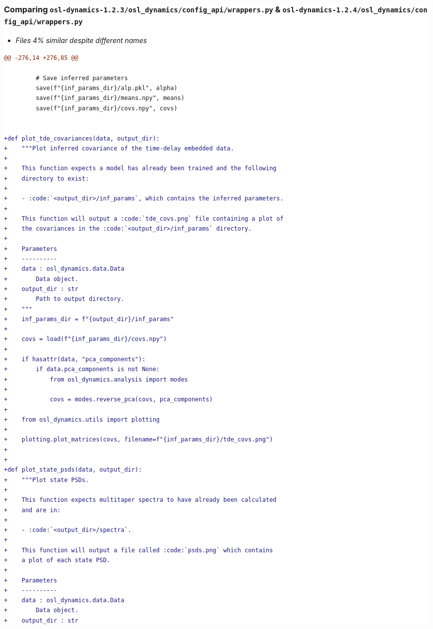### Comparing `osl-dynamics-1.2.3/osl_dynamics/config_api/wrappers.py` & `osl-dynamics-1.2.4/osl_dynamics/config_api/wrappers.py`

 * *Files 4% similar despite different names*

```diff
@@ -276,14 +276,85 @@
 
         # Save inferred parameters
         save(f"{inf_params_dir}/alp.pkl", alpha)
         save(f"{inf_params_dir}/means.npy", means)
         save(f"{inf_params_dir}/covs.npy", covs)
 
 
+def plot_tde_covariances(data, output_dir):
+    """Plot inferred covariance of the time-delay embedded data.
+
+    This function expects a model has already been trained and the following
+    directory to exist:
+
+    - :code:`<output_dir>/inf_params`, which contains the inferred parameters.
+
+    This function will output a :code:`tde_covs.png` file containing a plot of
+    the covariances in the :code:`<output_dir>/inf_params` directory.
+
+    Parameters
+    ----------
+    data : osl_dynamics.data.Data
+        Data object.
+    output_dir : str
+        Path to output directory.
+    """
+    inf_params_dir = f"{output_dir}/inf_params"
+
+    covs = load(f"{inf_params_dir}/covs.npy")
+
+    if hasattr(data, "pca_components"):
+        if data.pca_components is not None:
+            from osl_dynamics.analysis import modes
+
+            covs = modes.reverse_pca(covs, pca_components)
+
+    from osl_dynamics.utils import plotting
+
+    plotting.plot_matrices(covs, filename=f"{inf_params_dir}/tde_covs.png")
+
+
+def plot_state_psds(data, output_dir):
+    """Plot state PSDs.
+
+    This function expects multitaper spectra to have already been calculated
+    and are in:
+
+    - :code:`<output_dir>/spectra`.
+
+    This function will output a file called :code:`psds.png` which contains
+    a plot of each state PSD.
+
+    Parameters
+    ----------
+    data : osl_dynamics.data.Data
+        Data object.
+    output_dir : str
```